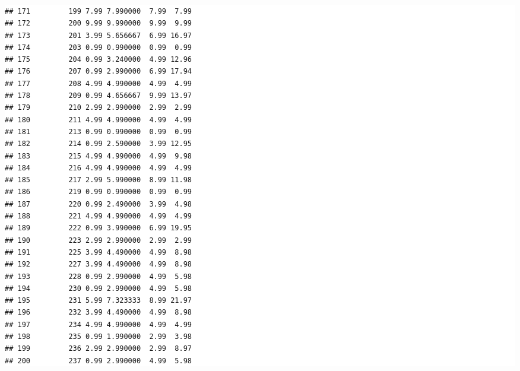     ## 171         199 7.99 7.990000  7.99  7.99
    ## 172         200 9.99 9.990000  9.99  9.99
    ## 173         201 3.99 5.656667  6.99 16.97
    ## 174         203 0.99 0.990000  0.99  0.99
    ## 175         204 0.99 3.240000  4.99 12.96
    ## 176         207 0.99 2.990000  6.99 17.94
    ## 177         208 4.99 4.990000  4.99  4.99
    ## 178         209 0.99 4.656667  9.99 13.97
    ## 179         210 2.99 2.990000  2.99  2.99
    ## 180         211 4.99 4.990000  4.99  4.99
    ## 181         213 0.99 0.990000  0.99  0.99
    ## 182         214 0.99 2.590000  3.99 12.95
    ## 183         215 4.99 4.990000  4.99  9.98
    ## 184         216 4.99 4.990000  4.99  4.99
    ## 185         217 2.99 5.990000  8.99 11.98
    ## 186         219 0.99 0.990000  0.99  0.99
    ## 187         220 0.99 2.490000  3.99  4.98
    ## 188         221 4.99 4.990000  4.99  4.99
    ## 189         222 0.99 3.990000  6.99 19.95
    ## 190         223 2.99 2.990000  2.99  2.99
    ## 191         225 3.99 4.490000  4.99  8.98
    ## 192         227 3.99 4.490000  4.99  8.98
    ## 193         228 0.99 2.990000  4.99  5.98
    ## 194         230 0.99 2.990000  4.99  5.98
    ## 195         231 5.99 7.323333  8.99 21.97
    ## 196         232 3.99 4.490000  4.99  8.98
    ## 197         234 4.99 4.990000  4.99  4.99
    ## 198         235 0.99 1.990000  2.99  3.98
    ## 199         236 2.99 2.990000  2.99  8.97
    ## 200         237 0.99 2.990000  4.99  5.98